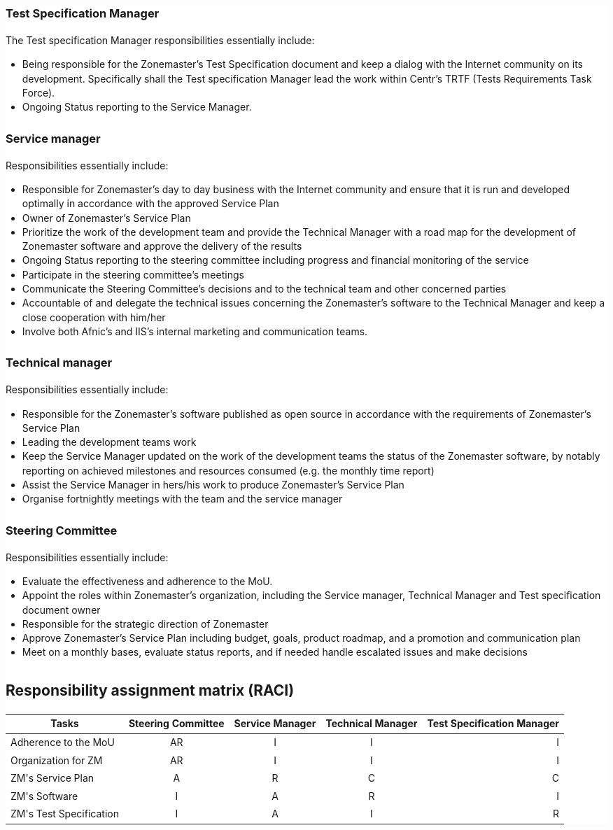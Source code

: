 ### Test Specification Manager
The Test specification Manager responsibilities essentially include: 
* Being responsible for the Zonemaster’s Test Specification document and keep a dialog with the Internet community on its development. Specifically shall the Test specification Manager lead the work within Centr’s TRTF (Tests Requirements Task Force).
* Ongoing Status reporting to the Service Manager.

### Service manager
Responsibilities essentially include:
* Responsible for Zonemaster’s day to day business with the Internet community and ensure that it is run and developed optimally in accordance with the approved Service Plan
* Owner of Zonemaster’s Service Plan
* Prioritize the work of the development team and provide the Technical Manager with a road map for the development of Zonemaster software and approve the delivery of the results
* Ongoing Status reporting to the steering committee including progress and financial monitoring of the service
* Participate in the steering committee’s meetings
* Communicate the Steering Committee’s decisions and to the technical team and other concerned parties
* Accountable of and delegate the technical issues concerning the Zonemaster’s software to the Technical Manager and keep a close cooperation with him/her
* Involve both Afnic’s and IIS’s internal marketing and communication teams. 

### Technical manager

Responsibilities essentially include: 
* Responsible for the Zonemaster’s software published as open source in accordance with the requirements of Zonemaster’s Service Plan
* Leading the development teams work
* Keep the Service Manager updated on the work of the development teams the status of the Zonemaster software, by notably reporting on achieved milestones and resources consumed (e.g. the monthly time report)
* Assist the Service Manager in hers/his work to produce Zonemaster’s Service Plan
* Organise fortnightly meetings with the team and the service manager

### Steering Committee

Responsibilities essentially include: 
* Evaluate the effectiveness and adherence to the MoU.
* Appoint the roles within Zonemaster’s organization, including the Service manager, Technical Manager and Test specification document owner 
* Responsible for the strategic direction of Zonemaster
* Approve Zonemaster’s Service Plan including budget, goals, product roadmap, and a promotion and communication plan
* Meet on a monthly bases, evaluate status reports, and if needed handle escalated issues and make decisions

## Responsibility assignment matrix (RACI)

|Tasks|Steering Committee|Service Manager|Technical Manager|Test Specification Manager|
|-----|:----------------:|:-------------:|:---------------:|-------------------------:|
|Adherence to the MoU| AR | I | I | I |
|Organization for ZM | AR | I | I | I |
|ZM's Service Plan   | A  | R | C | C |
|ZM's Software       | I  | A | R | I |
|ZM's Test Specification| I | A | I | R |
